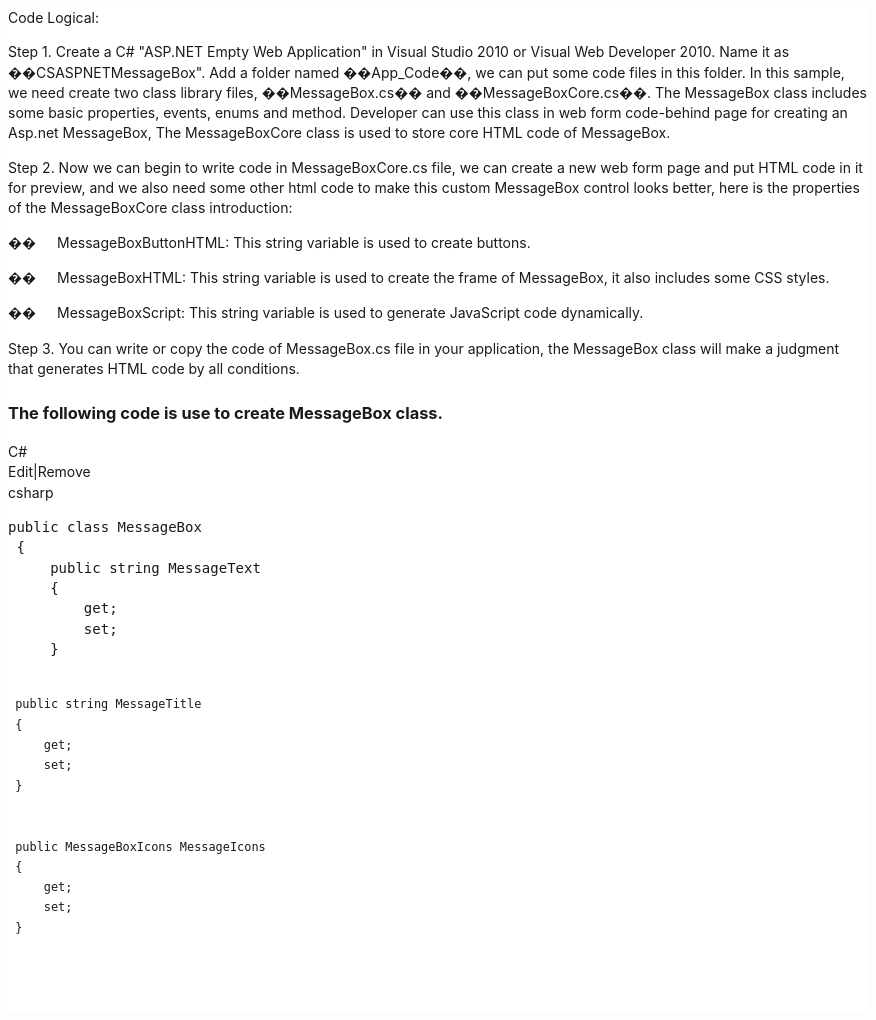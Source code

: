 <p class="MsoNormal">Code Logical: </p>
<p class="MsoNormal">Step 1. Create a C# &quot;ASP.NET Empty Web Application&quot; in Visual Studio 2010 or Visual Web Developer 2010. Name it as ��CSASPNETMessageBox&quot;. Add a folder named ��App_Code��, we can put some code files in this folder. In this
 sample, we need create two class library files, ��MessageBox.cs�� and ��MessageBoxCore.cs��. The MessageBox class includes some basic properties, events, enums and method. Developer can use this class in web form code-behind page for creating an Asp.net MessageBox,
 The MessageBoxCore class is used to store core HTML code of MessageBox. </p>
<p class="MsoNormal">Step 2. Now we can begin to write code in MessageBoxCore.cs file, we can create a new web form page and put HTML code in it for preview, and we also need some other html code to make this custom MessageBox control looks better, here is
 the properties of the MessageBoxCore class introduction:</p>
<p class="MsoListParagraphCxSpFirst" style=""><span style="font-family:Symbol"><span style="">��<span style="font:7.0pt &quot;Times New Roman&quot;">&nbsp;&nbsp;&nbsp;&nbsp;&nbsp;&nbsp;&nbsp;&nbsp;
</span></span></span>MessageBoxButtonHTML: This string variable is used to create buttons.</p>
<p class="MsoListParagraphCxSpMiddle" style=""><span style="font-family:Symbol"><span style="">��<span style="font:7.0pt &quot;Times New Roman&quot;">&nbsp;&nbsp;&nbsp;&nbsp;&nbsp;&nbsp;&nbsp;&nbsp;
</span></span></span>MessageBoxHTML: This string variable is used to create the frame of MessageBox, it also includes some CSS styles.</p>
<p class="MsoListParagraphCxSpLast" style=""><span style="font-family:Symbol"><span style="">��<span style="font:7.0pt &quot;Times New Roman&quot;">&nbsp;&nbsp;&nbsp;&nbsp;&nbsp;&nbsp;&nbsp;&nbsp;
</span></span></span>MessageBoxScript: This string variable is used to generate JavaScript code dynamically.</p>
<p class="MsoNormal">Step 3. You can write or copy the code of MessageBox.cs file in your application, the MessageBox class will make a judgment that generates HTML code by all conditions.</p>
<h3>The following code is use to create MessageBox class.</h3>
<div class="scriptcode">
<div class="pluginEditHolder" pluginCommand="mceScriptCode">
<div class="title"><span>C#</span></div>
<div class="pluginLinkHolder"><span class="pluginEditHolderLink">Edit</span>|<span class="pluginRemoveHolderLink">Remove</span>
</div>
<span class="hidden">csharp</span>
<pre class="hidden">
public class MessageBox
 {
     public string MessageText
     {
         get;
         set;
     }


     public string MessageTitle
     {
         get;
         set;
     }


     public MessageBoxIcons MessageIcons
     {
         get;
         set;
     }
